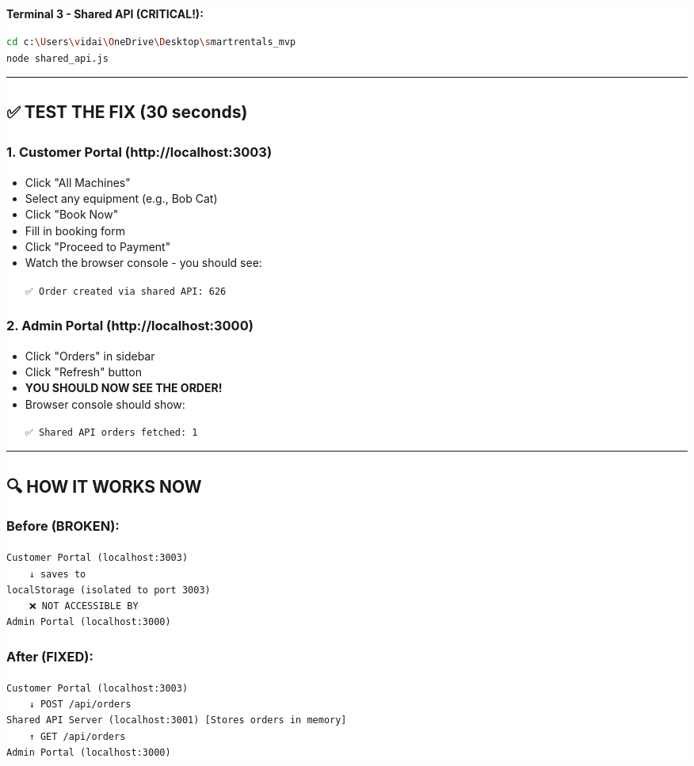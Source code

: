 **Terminal 3 - Shared API (CRITICAL!):**
```bash
cd c:\Users\vidai\OneDrive\Desktop\smartrentals_mvp
node shared_api.js
```

---

## ✅ TEST THE FIX (30 seconds)

### **1. Customer Portal** (http://localhost:3003)
- Click "All Machines"
- Select any equipment (e.g., Bob Cat)
- Click "Book Now"
- Fill in booking form
- Click "Proceed to Payment"
- Watch the browser console - you should see:
  ```
  ✅ Order created via shared API: 626
  ```

### **2. Admin Portal** (http://localhost:3000)
- Click "Orders" in sidebar
- Click "Refresh" button
- **YOU SHOULD NOW SEE THE ORDER!**
- Browser console should show:
  ```
  ✅ Shared API orders fetched: 1
  ```

---

## 🔍 HOW IT WORKS NOW

### **Before (BROKEN):**
```
Customer Portal (localhost:3003)
    ↓ saves to
localStorage (isolated to port 3003)
    ❌ NOT ACCESSIBLE BY
Admin Portal (localhost:3000)
```

### **After (FIXED):**
```
Customer Portal (localhost:3003)
    ↓ POST /api/orders
Shared API Server (localhost:3001) [Stores orders in memory]
    ↑ GET /api/orders
Admin Portal (localhost:3000)
```
